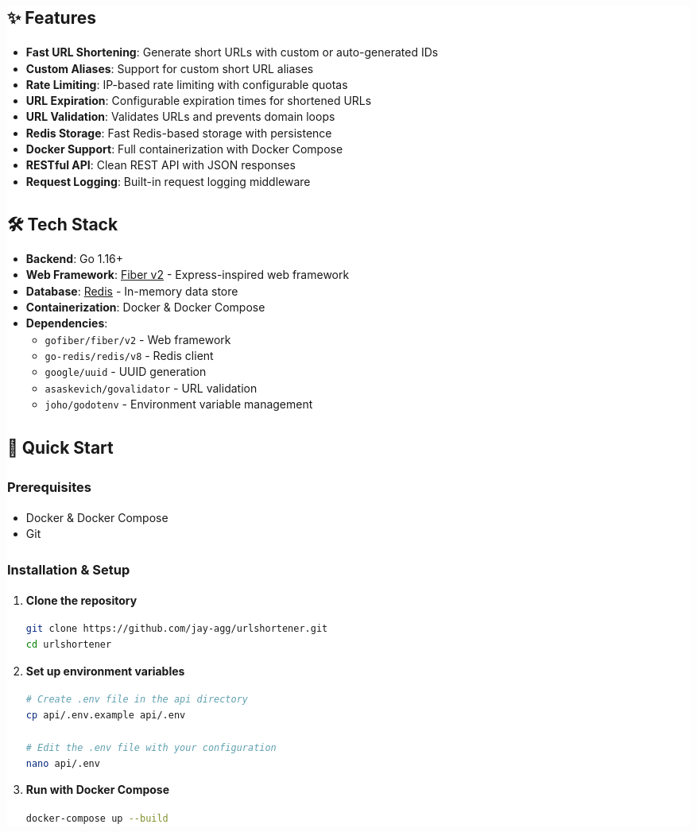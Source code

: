
## ✨ Features

- **Fast URL Shortening**: Generate short URLs with custom or auto-generated IDs
- **Custom Aliases**: Support for custom short URL aliases
- **Rate Limiting**: IP-based rate limiting with configurable quotas
- **URL Expiration**: Configurable expiration times for shortened URLs
- **URL Validation**: Validates URLs and prevents domain loops
- **Redis Storage**: Fast Redis-based storage with persistence
- **Docker Support**: Full containerization with Docker Compose
- **RESTful API**: Clean REST API with JSON responses
- **Request Logging**: Built-in request logging middleware

## 🛠️ Tech Stack

- **Backend**: Go 1.16+
- **Web Framework**: [Fiber v2](https://gofiber.io/) - Express-inspired web framework
- **Database**: [Redis](https://redis.io/) - In-memory data store
- **Containerization**: Docker & Docker Compose
- **Dependencies**:
  - `gofiber/fiber/v2` - Web framework
  - `go-redis/redis/v8` - Redis client
  - `google/uuid` - UUID generation
  - `asaskevich/govalidator` - URL validation
  - `joho/godotenv` - Environment variable management

## 🚀 Quick Start

### Prerequisites

- Docker & Docker Compose
- Git

### Installation & Setup

1. **Clone the repository**
   ```bash
   git clone https://github.com/jay-agg/urlshortener.git
   cd urlshortener
   ```

2. **Set up environment variables**
   ```bash
   # Create .env file in the api directory
   cp api/.env.example api/.env
   
   # Edit the .env file with your configuration
   nano api/.env
   ```

3. **Run with Docker Compose**
   ```bash
   docker-compose up --build
   ```
